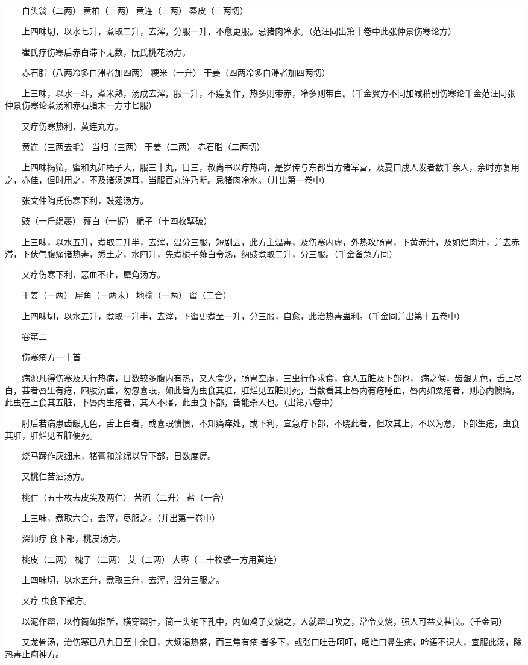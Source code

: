 　　白头翁（二两） 黄柏（三两） 黄连（三两） 秦皮（三两切）

　　上四味切，以水七升，煮取二升，去滓，分服一升，不愈更服。忌猪肉冷水。（范汪同出第十卷中此张仲景伤寒论方）

　　崔氏疗伤寒后赤白滞下无数，阮氏桃花汤方。

　　赤石脂（八两冷多白滞者加四两） 粳米（一升） 干姜（四两冷多白滞者加四两切）

　　上三味，以水一斗，煮米熟，汤成去滓，服一升，不瘥复作，热多则带赤，冷多则带白。（千金翼方不同加减稍别伤寒论千金范汪同张仲景伤寒论煮汤和赤石脂末一方寸匕服）

　　又疗伤寒热利，黄连丸方。

　　黄连（三两去毛） 当归（三两） 干姜（二两） 赤石脂（二两切）

　　上四味捣筛，蜜和丸如梧子大，服三十丸，日三，叔尚书以疗热痢，是岁传与东都当方诸军营，及夏口戍人发者数千余人，余时亦复用之，亦佳，但时用之，不及诸汤速耳，当服百丸许乃断。忌猪肉冷水。（并出第一卷中）

　　张文仲陶氏伤寒下利，豉薤汤方。

　　豉（一斤绵裹） 薤白（一握） 栀子（十四枚擘破）

　　上三味，以水五升，煮取二升半，去滓，温分三服，短剧云，此方主温毒，及伤寒内虚，外热攻肠胃，下黄赤汁，及如烂肉汁，并去赤滞，下伏气腹痛诸热毒，悉土之，水四升，先煮栀子薤白令熟，纳豉煮取二升，分三服。（千金备急方同）

　　又疗伤寒下利，恶血不止，犀角汤方。

　　干姜（一两） 犀角（一两末） 地榆（一两） 蜜（二合）

　　上四味切，以水五升，煮取一升半，去滓，下蜜更煮至一升，分三服，自愈，此治热毒蛊利。（千金同并出第十五卷中）

　　卷第二

　　伤寒疮方一十首

　　病源凡得伤寒及天行热病，日数较多腹内有热，又人食少，肠胃空虚，三虫行作求食，食人五脏及下部也， 病之候，齿龈无色，舌上尽白，甚者唇里有疮，四肢沉重，匆忽喜眠，如此皆为虫食其肛，肛烂见五脏则死，当数看其上唇内有疮唾血，唇内如粟疮者，则心内懊痛，此虫在上食其五脏，下唇内生疮者，其人不寤，此虫食下部，皆能杀人也。（出第八卷中）

　　肘后若病患齿龈无色，舌上白者，或喜眠愦愦，不知痛痒处，或下利，宜急疗下部，不晓此者，但攻其上，不以为意，下部生疮，虫食其肛，肛烂见五脏便死。

　　烧马蹄作灰细末，猪膏和涂绵以导下部，日数度瘥。

　　又桃仁苦酒汤方。

　　桃仁（五十枚去皮尖及两仁） 苦酒（二升） 盐（一合）

　　上三味，煮取六合，去滓，尽服之。（并出第一卷中）

　　深师疗 食下部，桃皮汤方。

　　桃皮（二两） 槐子（二两） 艾（二两） 大枣（三十枚擘一方用黄连）

　　上四味切，以水五升，煮取三升，去滓，温分三服之。

　　又疗 虫食下部方。

　　以泥作罂，以竹筒如指所，横穿罂肚，筒一头纳下孔中，内如鸡子艾烧之，人就罂口吹之，常令艾烧，强人可益艾甚良。（千金同）

　　又龙骨汤，治伤寒已八九日至十余日，大烦渴热盛，而三焦有疮 者多下，或张口吐舌呵吁，咽烂口鼻生疮，吟语不识人，宜服此汤，除热毒止痢神方。

